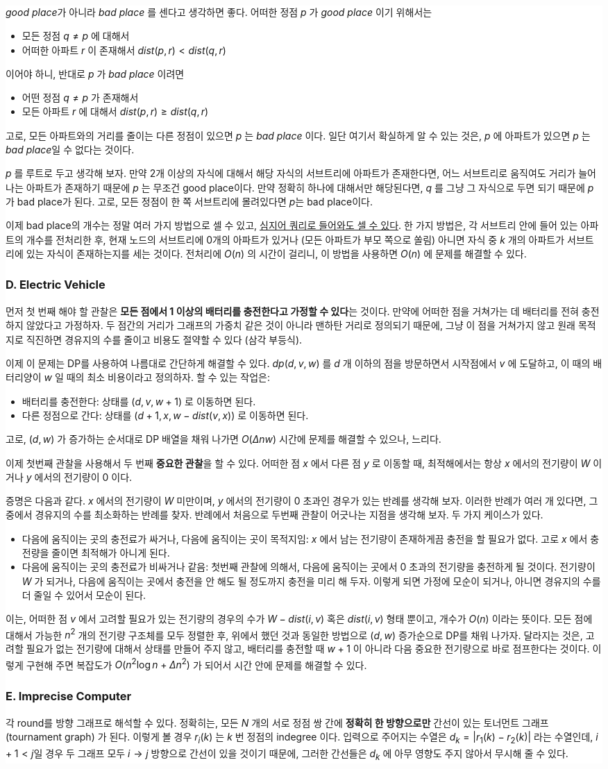 *good place*가 아니라 *bad place* 를 센다고 생각하면 좋다. 어떠한 정점 $p$ 가  *good place* 이기 위해서는

* 모든 정점 $q \neq p$ 에 대해서
* 어떠한 아파트 $r$ 이 존재해서 $dist(p, r) < dist(q, r)$

이어야 하니, 반대로 $p$ 가 *bad place* 이려면

* 어떤 정점 $q \neq p$ 가 존재해서
* 모든 아파트 $r$ 에 대해서 $dist(p, r) \geq dist(q, r)$

고로, 모든 아파트와의 거리를 줄이는 다른 정점이 있으면 $p$ 는 *bad place* 이다. 일단 여기서 확실하게 알 수 있는 것은, $p$ 에 아파트가 있으면 $p$ 는 *bad place*일 수 없다는 것이다. 

$p$ 를 루트로 두고 생각해 보자. 만약 2개 이상의 자식에 대해서 해당 자식의 서브트리에 아파트가 존재한다면, 어느 서브트리로 움직여도 거리가 늘어나는 아파트가 존재하기 때문에 $p$ 는 무조건 good place이다. 만약 정확히 하나에 대해서만 해당된다면, $q$ 를 그냥 그 자식으로 두면 되기 때문에 $p$ 가 bad place가 된다. 고로, 모든 정점이 한 쪽 서브트리에 몰려있다면 $p$는 bad place이다. 

이제 bad place의 개수는 정말 여러 가지 방법으로 셀 수 있고, [심지어 쿼리로 들어와도 셀 수 있다](https://www.acmicpc.net/problem/18947). 한 가지 방법은, 각 서브트리 안에 들어 있는 아파트의 개수를 전처리한 후, 현재 노드의 서브트리에 0개의 아파트가 있거나 (모든 아파트가 부모 쪽으로 쏠림) 아니면 자식 중 $k$ 개의 아파트가 서브트리에 있는 자식이 존재하는지를 세는 것이다. 전처리에 $O(n)$ 의 시간이 걸리니, 이 방법을 사용하면 $O(n)$ 에 문제를 해결할 수 있다.

### D. Electric Vehicle

먼저 첫 번째 해야 할 관찰은 **모든 점에서 1 이상의 배터리를 충전한다고 가정할 수 있다**는 것이다. 만약에 어떠한 점을 거쳐가는 데 배터리를 전혀 충전하지 않았다고 가정하자. 두 점간의 거리가 그래프의 가중치 같은 것이 아니라 맨하탄 거리로 정의되기 때문에, 그냥 이 점을 거쳐가지 않고 원래 목적지로 직진하면 경유지의 수를 줄이고 비용도 절약할 수 있다 (삼각 부등식).

이제 이 문제는 DP를 사용하여 나름대로 간단하게 해결할 수 있다. $dp(d, v, w)$ 를 $d$ 개 이하의 점을 방문하면서 시작점에서 $v$ 에 도달하고, 이 때의 배터리양이 $w$ 일 때의 최소 비용이라고 정의하자. 할 수 있는 작업은:

* 배터리를 충전한다: 상태를 $(d, v, w + 1)$ 로 이동하면 된다.
* 다른 정점으로 간다: 상태를 $(d + 1, x, w - dist(v, x))$ 로 이동하면 된다.

고로, $(d, w)$ 가 증가하는 순서대로 DP 배열을 채워 나가면 $O(\Delta n w)$ 시간에 문제를 해결할 수 있으나, 느리다. 

이제 첫번째 관찰을 사용해서 두 번째 **중요한 관찰**을 할 수 있다. 어떠한 점 $x$ 에서 다른 점 $y$ 로 이동할 때, 최적해에서는 항상 $x$ 에서의 전기량이 $W$ 이거나 $y$ 에서의 전기량이 $0$ 이다. 

증명은 다음과 같다. $x$ 에서의 전기량이 $W$ 미만이며, $y$ 에서의 전기량이 $0$ 초과인 경우가 있는 반례를 생각해 보자. 이러한 반례가 여러 개 있다면, 그 중에서 경유지의 수를 최소화하는 반례를 찾자. 반례에서 처음으로 두번째 관찰이 어긋나는 지점을 생각해 보자. 두 가지 케이스가 있다.

* 다음에 움직이는 곳의 충전료가 싸거나, 다음에 움직이는 곳이 목적지임: $x$ 에서 남는 전기량이 존재하게끔 충전을 할 필요가 없다. 고로 $x$ 에서 충전량을 줄이면 최적해가 아니게 된다.
* 다음에 움직이는 곳의 충전료가 비싸거나 같음: 첫번째 관찰에 의해서, 다음에 움직이는 곳에서 0 초과의 전기량을 충전하게 될 것이다. 전기량이 $W$ 가 되거나, 다음에 움직이는 곳에서 충전을 안 해도 될 정도까지 충전을 미리 해 두자. 이렇게 되면 가정에 모순이 되거나, 아니면 경유지의 수를 더 줄일 수 있어서 모순이 된다.

이는, 어떠한 점 $v$ 에서 고려할 필요가 있는 전기량의 경우의 수가 $W - dist(i, v)$ 혹은 $dist(i, v)$ 형태 뿐이고, 개수가 $O(n)$ 이라는 뜻이다. 모든 점에 대해서 가능한 $n^2$ 개의 전기량 구조체를 모두 정렬한 후, 위에서 했던 것과 동일한 방법으로 $(d, w)$ 증가순으로 DP를 채워 나가자. 달라지는 것은, 고려할 필요가 없는 전기량에 대해서 상태를 만들어 주지 않고, 배터리를 충전할 때 $w + 1$ 이 아니라 다음 중요한 전기량으로 바로 점프한다는 것이다. 이렇게 구현해 주면 복잡도가 $O(n^2 \log n + \Delta n^2)$ 가 되어서 시간 안에 문제를 해결할 수 있다. 

### E. Imprecise Computer

각 round를 방향 그래프로 해석할 수 있다. 정확히는, 모든 $N$ 개의 서로 정점 쌍 간에 **정확히 한 방향으로만** 간선이 있는 토너먼트 그래프 (tournament graph) 가 된다. 이렇게 볼 경우 $r_i(k)$ 는 $k$ 번 정점의 indegree 이다. 입력으로 주어지는 수열은 $d_k = |r_1(k) - r_2(k)|$ 라는 수열인데, $i + 1 < j$일 경우 두 그래프 모두 $i \rightarrow j$ 방향으로 간선이 있을 것이기 때문에, 그러한 간선들은 $d_k$ 에 아무 영향도 주지 않아서 무시해 줄 수 있다.
